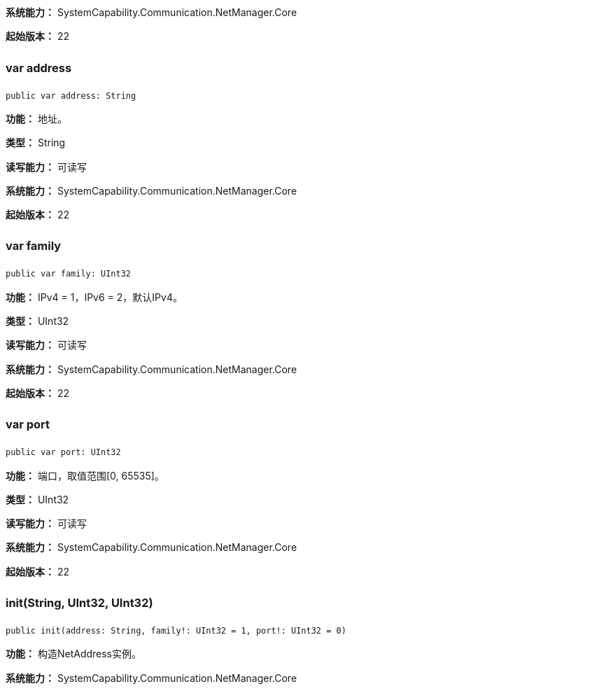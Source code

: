 **系统能力：** SystemCapability.Communication.NetManager.Core

**起始版本：** 22

### var address

```cangjie
public var address: String
```

**功能：** 地址。

**类型：** String

**读写能力：** 可读写

**系统能力：** SystemCapability.Communication.NetManager.Core

**起始版本：** 22

### var family

```cangjie
public var family: UInt32
```

**功能：** IPv4 = 1，IPv6 = 2，默认IPv4。

**类型：** UInt32

**读写能力：** 可读写

**系统能力：** SystemCapability.Communication.NetManager.Core

**起始版本：** 22

### var port

```cangjie
public var port: UInt32
```

**功能：** 端口，取值范围[0, 65535]。

**类型：** UInt32

**读写能力：** 可读写

**系统能力：** SystemCapability.Communication.NetManager.Core

**起始版本：** 22

### init(String, UInt32, UInt32)

```cangjie
public init(address: String, family!: UInt32 = 1, port!: UInt32 = 0)
```

**功能：** 构造NetAddress实例。

**系统能力：** SystemCapability.Communication.NetManager.Core
